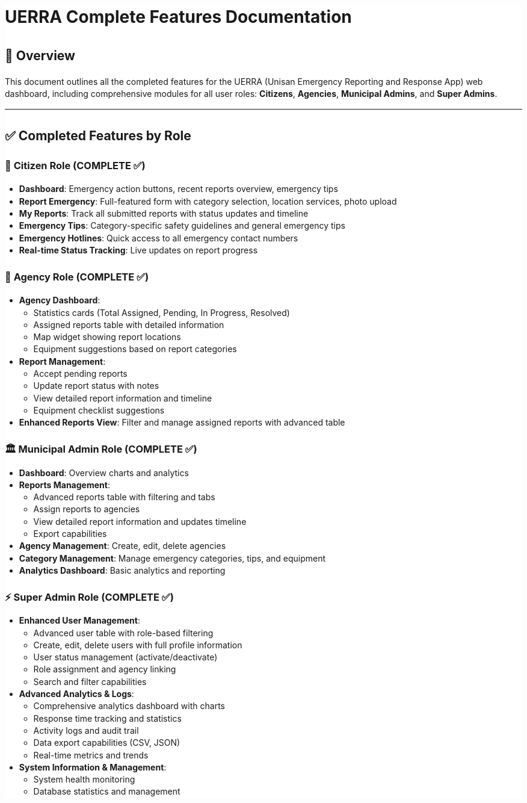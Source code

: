 # UERRA Complete Features Documentation

## 🚀 Overview

This document outlines all the completed features for the UERRA (Unisan Emergency Reporting and Response App) web dashboard, including comprehensive modules for all user roles: **Citizens**, **Agencies**, **Municipal Admins**, and **Super Admins**.

---

## ✅ Completed Features by Role

### 👤 **Citizen Role** (COMPLETE ✅)
- **Dashboard**: Emergency action buttons, recent reports overview, emergency tips
- **Report Emergency**: Full-featured form with category selection, location services, photo upload
- **My Reports**: Track all submitted reports with status updates and timeline
- **Emergency Tips**: Category-specific safety guidelines and general emergency tips
- **Emergency Hotlines**: Quick access to all emergency contact numbers
- **Real-time Status Tracking**: Live updates on report progress

### 🏢 **Agency Role** (COMPLETE ✅)
- **Agency Dashboard**: 
  - Statistics cards (Total Assigned, Pending, In Progress, Resolved)
  - Assigned reports table with detailed information
  - Map widget showing report locations
  - Equipment suggestions based on report categories
- **Report Management**:
  - Accept pending reports
  - Update report status with notes
  - View detailed report information and timeline
  - Equipment checklist suggestions
- **Enhanced Reports View**: Filter and manage assigned reports with advanced table

### 🏛️ **Municipal Admin Role** (COMPLETE ✅)
- **Dashboard**: Overview charts and analytics
- **Reports Management**: 
  - Advanced reports table with filtering and tabs
  - Assign reports to agencies
  - View detailed report information and updates timeline
  - Export capabilities
- **Agency Management**: Create, edit, delete agencies
- **Category Management**: Manage emergency categories, tips, and equipment
- **Analytics Dashboard**: Basic analytics and reporting

### ⚡ **Super Admin Role** (COMPLETE ✅)
- **Enhanced User Management**:
  - Advanced user table with role-based filtering
  - Create, edit, delete users with full profile information
  - User status management (activate/deactivate)
  - Role assignment and agency linking
  - Search and filter capabilities
- **Advanced Analytics & Logs**:
  - Comprehensive analytics dashboard with charts
  - Response time tracking and statistics
  - Activity logs and audit trail
  - Data export capabilities (CSV, JSON)
  - Real-time metrics and trends
- **System Information & Management**:
  - System health monitoring
  - Database statistics and management